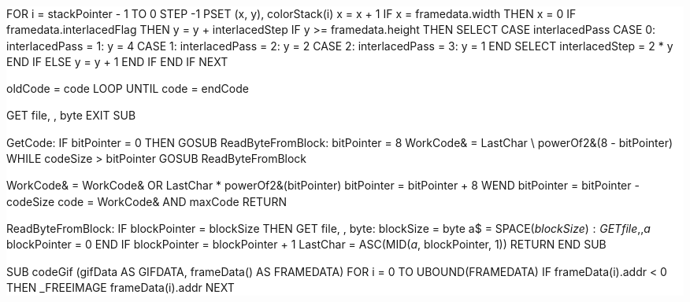   FOR i = stackPointer - 1 TO 0 STEP -1
    PSET (x, y), colorStack(i)
    x = x + 1
    IF x = framedata.width THEN
      x = 0
      IF framedata.interlacedFlag THEN
        y = y + interlacedStep
        IF y >= framedata.height THEN
          SELECT CASE interlacedPass
            CASE 0: interlacedPass = 1: y = 4
            CASE 1: interlacedPass = 2: y = 2
            CASE 2: interlacedPass = 3: y = 1
          END SELECT
          interlacedStep = 2 * y
        END IF
      ELSE
        y = y + 1
      END IF
    END IF
  NEXT

  oldCode = code
LOOP UNTIL code = endCode

GET file, , byte
EXIT SUB

GetCode:
IF bitPointer = 0 THEN GOSUB ReadByteFromBlock: bitPointer = 8
WorkCode& = LastChar \ powerOf2&(8 - bitPointer)
WHILE codeSize > bitPointer
  GOSUB ReadByteFromBlock

  WorkCode& = WorkCode& OR LastChar * powerOf2&(bitPointer)
  bitPointer = bitPointer + 8
WEND
bitPointer = bitPointer - codeSize
code = WorkCode& AND maxCode
RETURN

ReadByteFromBlock:
IF blockPointer = blockSize THEN
  GET file, , byte: blockSize = byte
  a$ = SPACE$(blockSize): GET file, , a$
  blockPointer = 0
END IF
blockPointer = blockPointer + 1
LastChar = ASC(MID$(a$, blockPointer, 1))
RETURN
END SUB


SUB codeGif (gifData AS GIFDATA, frameData() AS FRAMEDATA)
FOR i = 0 TO UBOUND(FRAMEDATA)
  IF frameData(i).addr < 0 THEN _FREEIMAGE frameData(i).addr
NEXT
